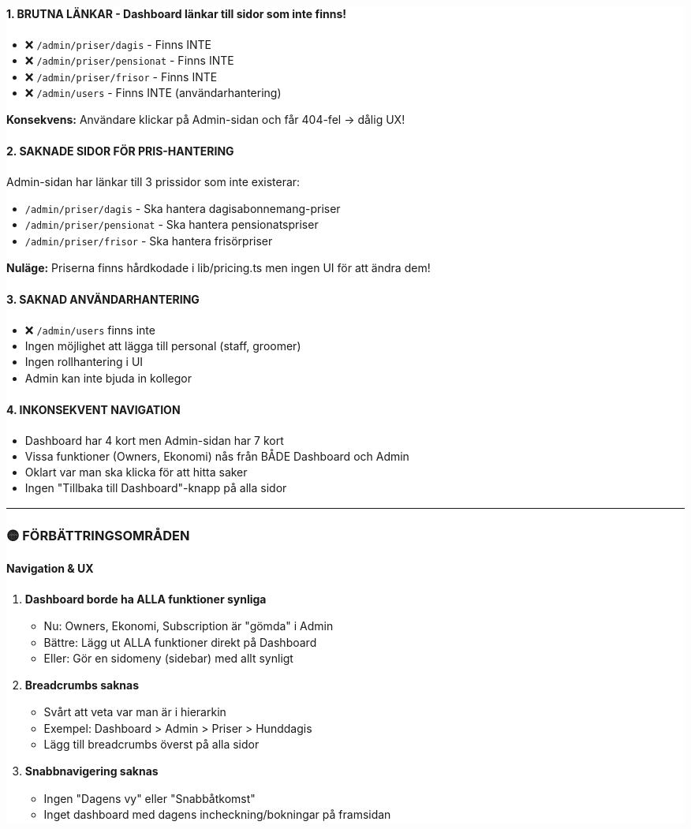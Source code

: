#### 1. **BRUTNA LÄNKAR - Dashboard länkar till sidor som inte finns!**

- ❌ `/admin/priser/dagis` - Finns INTE
- ❌ `/admin/priser/pensionat` - Finns INTE
- ❌ `/admin/priser/frisor` - Finns INTE
- ❌ `/admin/users` - Finns INTE (användarhantering)

**Konsekvens:** Användare klickar på Admin-sidan och får 404-fel → dålig UX!

#### 2. **SAKNADE SIDOR FÖR PRIS-HANTERING**

Admin-sidan har länkar till 3 prissidor som inte existerar:

- `/admin/priser/dagis` - Ska hantera dagisabonnemang-priser
- `/admin/priser/pensionat` - Ska hantera pensionatspriser
- `/admin/priser/frisor` - Ska hantera frisörpriser

**Nuläge:** Priserna finns hårdkodade i lib/pricing.ts men ingen UI för att ändra dem!

#### 3. **SAKNAD ANVÄNDARHANTERING**

- ❌ `/admin/users` finns inte
- Ingen möjlighet att lägga till personal (staff, groomer)
- Ingen rollhantering i UI
- Admin kan inte bjuda in kollegor

#### 4. **INKONSEKVENT NAVIGATION**

- Dashboard har 4 kort men Admin-sidan har 7 kort
- Vissa funktioner (Owners, Ekonomi) nås från BÅDE Dashboard och Admin
- Oklart var man ska klicka för att hitta saker
- Ingen "Tillbaka till Dashboard"-knapp på alla sidor

---

### 🟡 FÖRBÄTTRINGSOMRÅDEN

#### **Navigation & UX**

1. **Dashboard borde ha ALLA funktioner synliga**

   - Nu: Owners, Ekonomi, Subscription är "gömda" i Admin
   - Bättre: Lägg ut ALLA funktioner direkt på Dashboard
   - Eller: Gör en sidomeny (sidebar) med allt synligt

2. **Breadcrumbs saknas**

   - Svårt att veta var man är i hierarkin
   - Exempel: Dashboard > Admin > Priser > Hunddagis
   - Lägg till breadcrumbs överst på alla sidor

3. **Snabbnavigering saknas**

   - Ingen "Dagens vy" eller "Snabbåtkomst"
   - Inget dashboard med dagens incheckning/bokningar på framsidan
